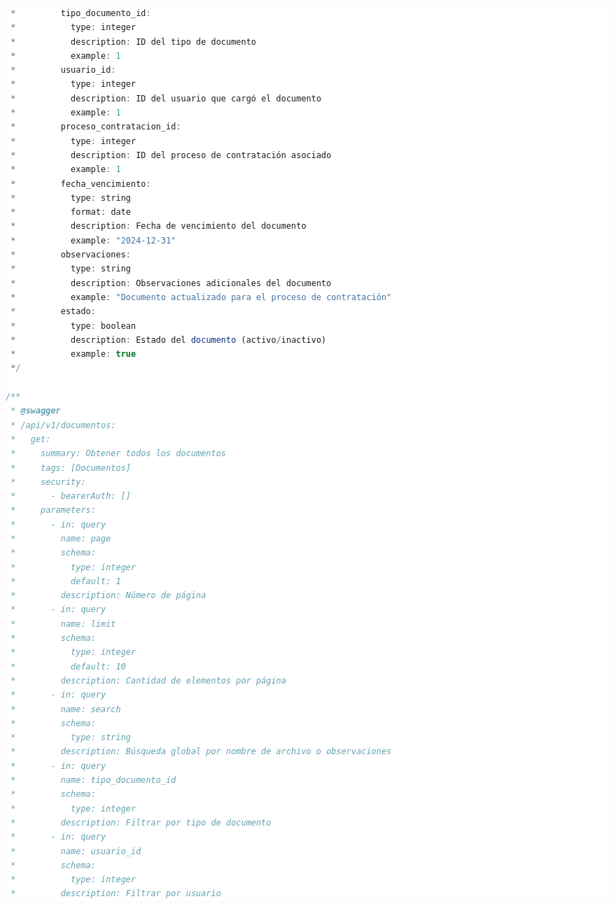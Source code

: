 ```javascript
 *         tipo_documento_id:
 *           type: integer
 *           description: ID del tipo de documento
 *           example: 1
 *         usuario_id:
 *           type: integer
 *           description: ID del usuario que cargó el documento
 *           example: 1
 *         proceso_contratacion_id:
 *           type: integer
 *           description: ID del proceso de contratación asociado
 *           example: 1
 *         fecha_vencimiento:
 *           type: string
 *           format: date
 *           description: Fecha de vencimiento del documento
 *           example: "2024-12-31"
 *         observaciones:
 *           type: string
 *           description: Observaciones adicionales del documento
 *           example: "Documento actualizado para el proceso de contratación"
 *         estado:
 *           type: boolean
 *           description: Estado del documento (activo/inactivo)
 *           example: true
 */

/**
 * @swagger
 * /api/v1/documentos:
 *   get:
 *     summary: Obtener todos los documentos
 *     tags: [Documentos]
 *     security:
 *       - bearerAuth: []
 *     parameters:
 *       - in: query
 *         name: page
 *         schema:
 *           type: integer
 *           default: 1
 *         description: Número de página
 *       - in: query
 *         name: limit
 *         schema:
 *           type: integer
 *           default: 10
 *         description: Cantidad de elementos por página
 *       - in: query
 *         name: search
 *         schema:
 *           type: string
 *         description: Búsqueda global por nombre de archivo o observaciones
 *       - in: query
 *         name: tipo_documento_id
 *         schema:
 *           type: integer
 *         description: Filtrar por tipo de documento
 *       - in: query
 *         name: usuario_id
 *         schema:
 *           type: integer
 *         description: Filtrar por usuario
```